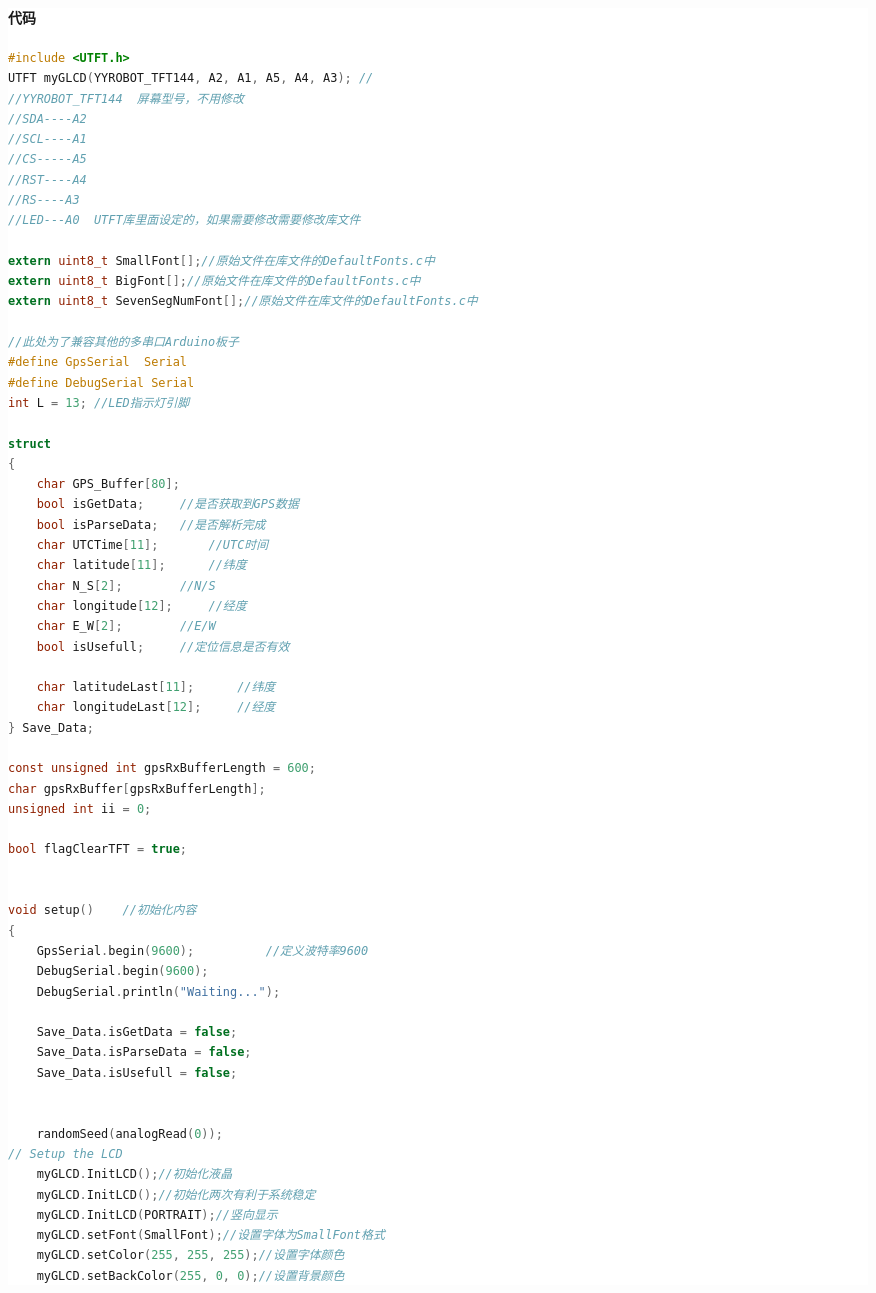 #### 代码

```c
#include <UTFT.h>
UTFT myGLCD(YYROBOT_TFT144, A2, A1, A5, A4, A3); // 
//YYROBOT_TFT144  屏幕型号，不用修改
//SDA----A2
//SCL----A1
//CS-----A5
//RST----A4
//RS----A3
//LED---A0  UTFT库里面设定的，如果需要修改需要修改库文件

extern uint8_t SmallFont[];//原始文件在库文件的DefaultFonts.c中
extern uint8_t BigFont[];//原始文件在库文件的DefaultFonts.c中
extern uint8_t SevenSegNumFont[];//原始文件在库文件的DefaultFonts.c中

//此处为了兼容其他的多串口Arduino板子
#define GpsSerial  Serial
#define DebugSerial Serial
int L = 13; //LED指示灯引脚

struct
{
	char GPS_Buffer[80];
	bool isGetData;		//是否获取到GPS数据
	bool isParseData;	//是否解析完成
	char UTCTime[11];		//UTC时间
	char latitude[11];		//纬度
	char N_S[2];		//N/S
	char longitude[12];		//经度
	char E_W[2];		//E/W
	bool isUsefull;		//定位信息是否有效

	char latitudeLast[11];		//纬度
	char longitudeLast[12];		//经度
} Save_Data;

const unsigned int gpsRxBufferLength = 600;
char gpsRxBuffer[gpsRxBufferLength];
unsigned int ii = 0;

bool flagClearTFT = true;


void setup()	//初始化内容
{
	GpsSerial.begin(9600);			//定义波特率9600
	DebugSerial.begin(9600);
	DebugSerial.println("Waiting...");

	Save_Data.isGetData = false;
	Save_Data.isParseData = false;
	Save_Data.isUsefull = false;


	randomSeed(analogRead(0));
// Setup the LCD
	myGLCD.InitLCD();//初始化液晶
	myGLCD.InitLCD();//初始化两次有利于系统稳定
	myGLCD.InitLCD(PORTRAIT);//竖向显示
	myGLCD.setFont(SmallFont);//设置字体为SmallFont格式   
	myGLCD.setColor(255, 255, 255);//设置字体颜色
	myGLCD.setBackColor(255, 0, 0);//设置背景颜色
```